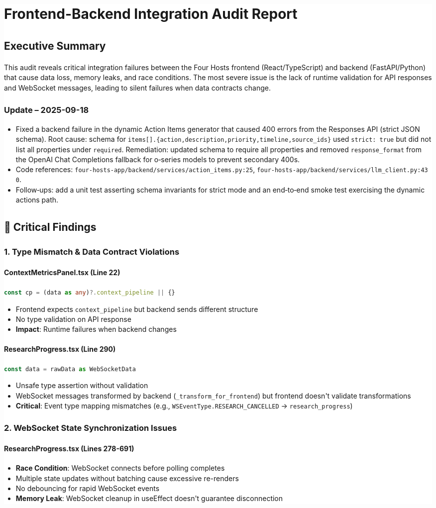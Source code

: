 # Frontend-Backend Integration Audit Report

## Executive Summary

This audit reveals critical integration failures between the Four Hosts frontend (React/TypeScript) and backend (FastAPI/Python) that cause data loss, memory leaks, and race conditions. The most severe issue is the lack of runtime validation for API responses and WebSocket messages, leading to silent failures when data contracts change.

### Update – 2025-09-18
- Fixed a backend failure in the dynamic Action Items generator that caused 400 errors from the Responses API (strict JSON schema). Root cause: schema for `items[].{action,description,priority,timeline,source_ids}` used `strict: true` but did not list all properties under `required`. Remediation: updated schema to require all properties and removed `response_format` from the OpenAI Chat Completions fallback for o‑series models to prevent secondary 400s.
- Code references: `four-hosts-app/backend/services/action_items.py:25`, `four-hosts-app/backend/services/llm_client.py:430`.
- Follow‑ups: add a unit test asserting schema invariants for strict mode and an end‑to‑end smoke test exercising the dynamic actions path.

## 🚨 Critical Findings

### 1. Type Mismatch & Data Contract Violations

#### ContextMetricsPanel.tsx (Line 22)
```typescript
const cp = (data as any)?.context_pipeline || {}
```
- Frontend expects `context_pipeline` but backend sends different structure
- No type validation on API response
- **Impact**: Runtime failures when backend changes

#### ResearchProgress.tsx (Line 290)
```typescript
const data = rawData as WebSocketData
```
- Unsafe type assertion without validation
- WebSocket messages transformed by backend (`_transform_for_frontend`) but frontend doesn't validate transformations
- **Critical**: Event type mapping mismatches (e.g., `WSEventType.RESEARCH_CANCELLED` → `research_progress`)

### 2. WebSocket State Synchronization Issues

#### ResearchProgress.tsx (Lines 278-691)
- **Race Condition**: WebSocket connects before polling completes
- Multiple state updates without batching cause excessive re-renders
- No debouncing for rapid WebSocket events
- **Memory Leak**: WebSocket cleanup in useEffect doesn't guarantee disconnection
